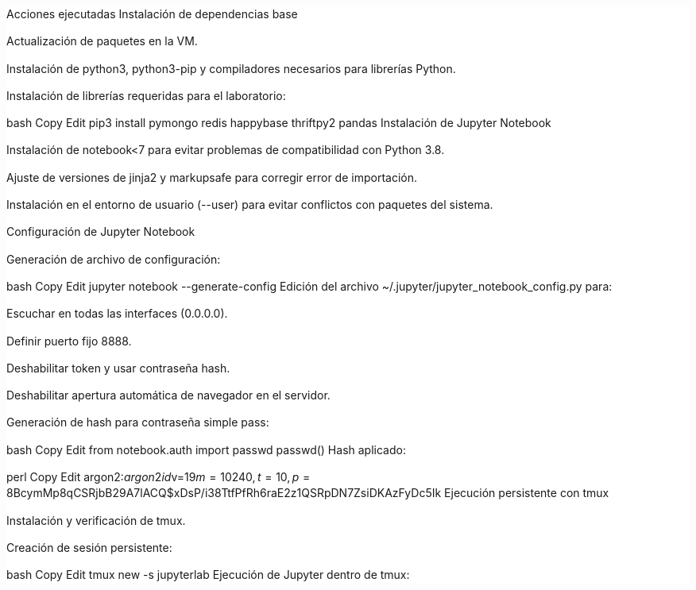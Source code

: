 Acciones ejecutadas
Instalación de dependencias base

Actualización de paquetes en la VM.

Instalación de python3, python3-pip y compiladores necesarios para librerías Python.

Instalación de librerías requeridas para el laboratorio:

bash
Copy
Edit
pip3 install pymongo redis happybase thriftpy2 pandas
Instalación de Jupyter Notebook

Instalación de notebook<7 para evitar problemas de compatibilidad con Python 3.8.

Ajuste de versiones de jinja2 y markupsafe para corregir error de importación.

Instalación en el entorno de usuario (--user) para evitar conflictos con paquetes del sistema.

Configuración de Jupyter Notebook

Generación de archivo de configuración:

bash
Copy
Edit
jupyter notebook --generate-config
Edición del archivo ~/.jupyter/jupyter_notebook_config.py para:

Escuchar en todas las interfaces (0.0.0.0).

Definir puerto fijo 8888.

Deshabilitar token y usar contraseña hash.

Deshabilitar apertura automática de navegador en el servidor.

Generación de hash para contraseña simple pass:

bash
Copy
Edit
from notebook.auth import passwd
passwd()
Hash aplicado:

perl
Copy
Edit
argon2:$argon2id$v=19$m=10240,t=10,p=8$BcymMp8qCSRjbB29A7lACQ$xDsP/i38TtfPfRh6raE2z1QSRpDN7ZsiDKAzFyDc5Ik
Ejecución persistente con tmux

Instalación y verificación de tmux.

Creación de sesión persistente:

bash
Copy
Edit
tmux new -s jupyterlab
Ejecución de Jupyter dentro de tmux:
